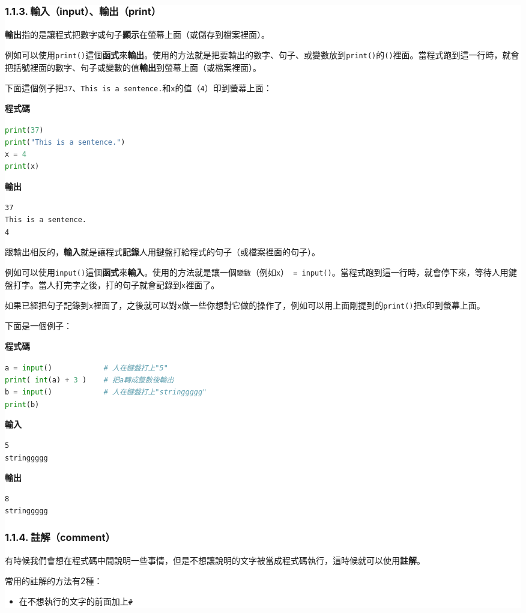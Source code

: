 ### 1.1.3. 輸入（input）、輸出（print）

**輸出**指的是讓程式把數字或句子**顯示**在螢幕上面（或儲存到檔案裡面）。

例如可以使用`print()`這個**函式**來**輸出**。使用的方法就是把要輸出的數字、句子、或變數放到`print()`的`()`裡面。當程式跑到這一行時，就會把括號裡面的數字、句子或變數的值**輸出**到螢幕上面（或檔案裡面）。

下面這個例子把`37`、`This is a sentence.`和`x`的值（`4`）印到螢幕上面：

**程式碼**
```python
print(37)
print("This is a sentence.")
x = 4
print(x)
```
**輸出**
```
37
This is a sentence.
4
```

跟輸出相反的，**輸入**就是讓程式**記錄**人用鍵盤打給程式的句子（或檔案裡面的句子）。

例如可以使用`input()`這個**函式**來**輸入**。使用的方法就是讓一個`變數`（例如`x`）` = input()`。當程式跑到這一行時，就會停下來，等待人用鍵盤打字。當人打完字之後，打的句子就會記錄到`x`裡面了。

如果已經把句子記錄到`x`裡面了，之後就可以對`x`做一些你想對它做的操作了，例如可以用上面剛提到的`print()`把`x`印到螢幕上面。

下面是一個例子：

**程式碼**
```python
a = input()            # 人在鍵盤打上"5"
print( int(a) + 3 )    # 把a轉成整數後輸出
b = input()            # 人在鍵盤打上"stringgggg"
print(b)
```
**輸入**
```
5
stringgggg
```
**輸出**
```
8
stringgggg
```

### 1.1.4. 註解（comment）

有時候我們會想在程式碼中間說明一些事情，但是不想讓說明的文字被當成程式碼執行，這時候就可以使用**註解**。

常用的註解的方法有2種：

-   在不想執行的文字的前面加上`#`
